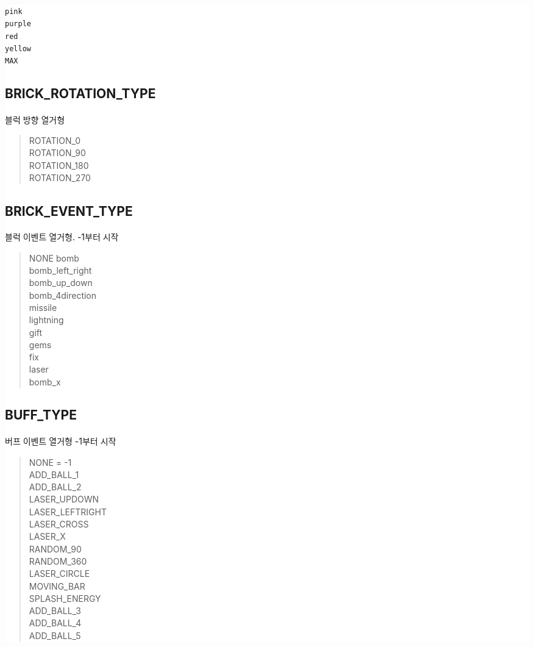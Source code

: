    pink  
    purple  
    red  
    yellow  
    MAX  
## BRICK_ROTATION_TYPE
블럭 방향 열거형
>   ROTATION_0  
    ROTATION_90  
    ROTATION_180  
    ROTATION_270
## BRICK_EVENT_TYPE
블럭 이벤트 열거형. -1부터 시작
>   NONE 
    bomb  
    bomb_left_right  
    bomb_up_down  
    bomb_4direction  
    missile  
    lightning  
    gift  
    gems  
    fix  
    laser  
    bomb_x  

## BUFF_TYPE
버프 이벤트 열거형 -1부터 시작
>   NONE = -1  
    ADD_BALL_1  
    ADD_BALL_2  
    LASER_UPDOWN  
    LASER_LEFTRIGHT  
    LASER_CROSS  
    LASER_X  
    RANDOM_90  
    RANDOM_360  
    LASER_CIRCLE  
    MOVING_BAR  
    SPLASH_ENERGY  
    ADD_BALL_3  
    ADD_BALL_4  
    ADD_BALL_5  